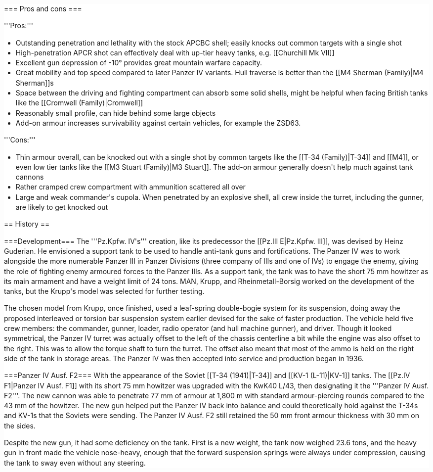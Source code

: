 === Pros and cons ===


'''Pros:'''

* Outstanding penetration and lethality with the stock APCBC shell; easily knocks out common targets with a single shot
* High-penetration APCR shot can effectively deal with up-tier heavy tanks, e.g. [[Churchill Mk VII]]
* Excellent gun depression of -10° provides great mountain warfare capacity.
* Great mobility and top speed compared to later Panzer IV variants. Hull traverse is better than the [[M4 Sherman (Family)|M4 Sherman]]s
* Space between the driving and fighting compartment can absorb some solid shells, might be helpful when facing British tanks like the [[Cromwell (Family)|Cromwell]]
* Reasonably small profile, can hide behind some large objects
* Add-on armour increases survivability against certain vehicles, for example the ZSD63.

'''Cons:'''

* Thin armour overall, can be knocked out with a single shot by common targets like the [[T-34 (Family)|T-34]] and [[M4]], or even low tier tanks like the [[M3 Stuart (Family)|M3 Stuart]]. The add-on armour generally doesn't help much against tank cannons
* Rather cramped crew compartment with ammunition scattered all over
* Large and weak commander's cupola. When penetrated by an explosive shell, all crew inside the turret, including the gunner, are likely to get knocked out

== History ==

===Development===
The '''Pz.Kpfw. IV's''' creation, like its predecessor the [[Pz.III E|Pz.Kpfw. III]], was devised by Heinz Guderian. He envisioned a support tank to be used to handle anti-tank guns and fortifications. The Panzer IV was to work alongside the more numerable Panzer III in Panzer Divisions (three company of IIIs and one of IVs) to engage the enemy, giving the role of fighting enemy armoured forces to the Panzer IIIs. As a support tank, the tank was to have the short 75 mm howitzer as its main armament and have a weight limit of 24 tons. MAN, Krupp, and Rheinmetall-Borsig worked on the development of the tanks, but the Krupp's model was selected for further testing.

The chosen model from Krupp, once finished, used a leaf-spring double-bogie system for its suspension, doing away the proposed interleaved or torsion bar suspension system earlier devised for the sake of faster production. The vehicle held five crew members: the commander, gunner, loader, radio operator (and hull machine gunner), and driver. Though it looked symmetrical, the Panzer IV turret was actually offset to the left of the chassis centerline a bit while the engine was also offset to the right. This was to allow the torque shaft to turn the turret. The offset also meant that most of the ammo is held on the right side of the tank in storage areas. The Panzer IV was then accepted into service and production began in 1936.

===Panzer IV Ausf. F2===
With the appearance of the Soviet [[T-34 (1941)|T-34]] and [[KV-1 (L-11)|KV-1]] tanks. The [[Pz.IV F1|Panzer IV Ausf. F1]] with its short 75 mm howitzer was upgraded with the KwK40 L/43, then designating it the '''Panzer IV Ausf. F2'''. The new cannon was able to penetrate 77 mm of armour at 1,800 m with standard armour-piercing rounds compared to the 43 mm of the howitzer. The new gun helped put the Panzer IV back into balance and could theoretically hold against the T-34s and KV-1s that the Soviets were sending. The Panzer IV Ausf. F2 still retained the 50 mm front armour thickness with 30 mm on the sides.

Despite the new gun, it had some deficiency on the tank. First is a new weight, the tank now weighed 23.6 tons, and the heavy gun in front made the vehicle nose-heavy, enough that the forward suspension springs were always under compression, causing the tank to sway even without any steering.
